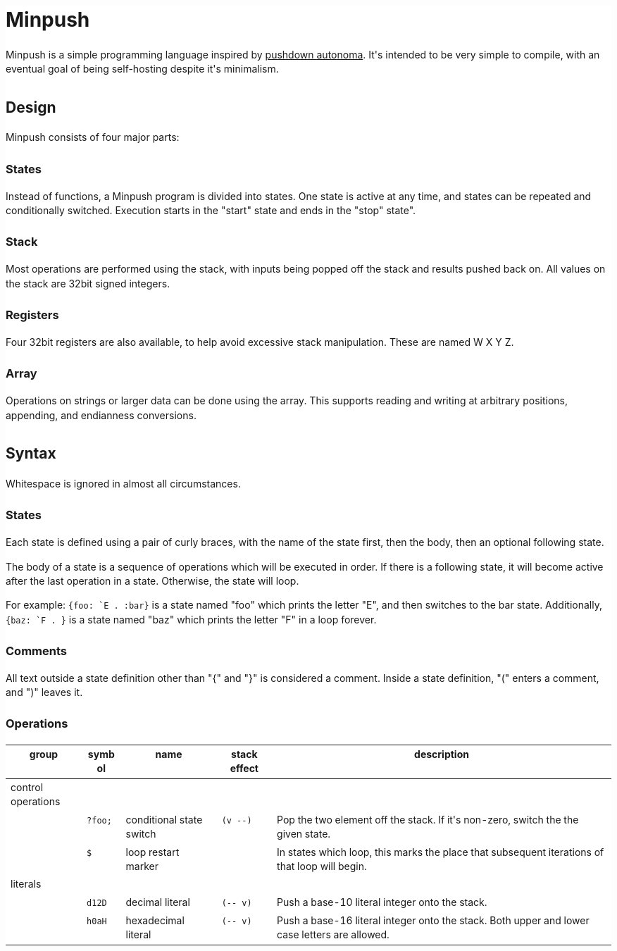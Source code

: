 # Minpush
Minpush is a simple programming language inspired by [pushdown autonoma](https://en.wikipedia.org/wiki/Pushdown_automaton).
It's intended to be very simple to compile, with an eventual goal of being self-hosting despite it's minimalism.


## Design
Minpush consists of four major parts:

### States
Instead of functions, a Minpush program is divided into states.
One state is active at any time, and states can be repeated and conditionally switched.
Execution starts in the "start" state and ends in the "stop" state".

### Stack
Most operations are performed using the stack, with inputs being popped off the stack and results pushed back on. All values on the stack are 32bit signed integers.

### Registers
Four 32bit registers are also available, to help avoid excessive stack manipulation. These are named W X Y Z.

### Array
Operations on strings or larger data can be done using the array.
This supports reading and writing at arbitrary positions, appending, and endianness conversions.


## Syntax
Whitespace is ignored in almost all circumstances.

### States
Each state is defined using a pair of curly braces, with the name of the state first, then the body, then an optional following state.

The body of a state is a sequence of operations which will be executed in order.
If there is a following state, it will become active after the last operation in a state. Otherwise, the state will loop.

For example: ``{foo: `E . :bar}`` is a state named "foo" which prints the letter "E", and then switches to the bar state.
Additionally, ``{baz: `F . }`` is a state named "baz" which prints the letter "F" in a loop forever.

### Comments
All text outside a state definition other than "{" and "}" is considered a comment. Inside a state definition, "(" enters a comment, and ")" leaves it.

### Operations
| group              | symbol          | name                     | stack effect       | description                                                                                                         |
| ------------------ | --------------- | ------------------------ | ------------------ | ------------------------------------------------------------------------------------------------------------------- |
| control operations |                 |                          |                    |                                                                                                                     |
|                    | `?foo;`         | conditional state switch | `(v --)`           | Pop the two element off the stack. If it's non-zero, switch the the given state.                                    |
|                    | `$`             | loop restart marker      |                    | In states which loop, this marks the place that subsequent iterations of that loop will begin.                      |
| literals           |                 |                          |                    |                                                                                                                     |
|                    | `d12D`          | decimal literal          | `(-- v)`           | Push a base-10 literal integer onto the stack.                                                                      |
|                    | `h0aH`          | hexadecimal literal      | `(-- v)`           | Push a base-16 literal integer onto the stack. Both upper and lower case letters are allowed.                       |